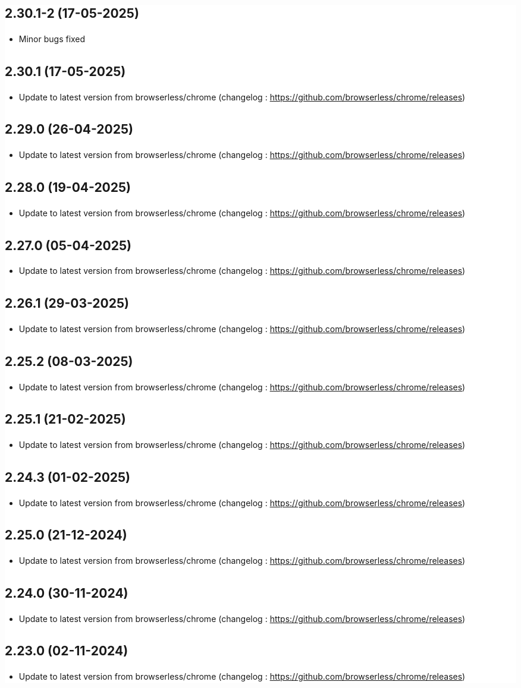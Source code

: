 ## 2.30.1-2 (17-05-2025)
- Minor bugs fixed

## 2.30.1 (17-05-2025)
- Update to latest version from browserless/chrome (changelog : https://github.com/browserless/chrome/releases)

## 2.29.0 (26-04-2025)
- Update to latest version from browserless/chrome (changelog : https://github.com/browserless/chrome/releases)

## 2.28.0 (19-04-2025)
- Update to latest version from browserless/chrome (changelog : https://github.com/browserless/chrome/releases)

## 2.27.0 (05-04-2025)
- Update to latest version from browserless/chrome (changelog : https://github.com/browserless/chrome/releases)

## 2.26.1 (29-03-2025)
- Update to latest version from browserless/chrome (changelog : https://github.com/browserless/chrome/releases)

## 2.25.2 (08-03-2025)
- Update to latest version from browserless/chrome (changelog : https://github.com/browserless/chrome/releases)

## 2.25.1 (21-02-2025)
- Update to latest version from browserless/chrome (changelog : https://github.com/browserless/chrome/releases)

## 2.24.3 (01-02-2025)
- Update to latest version from browserless/chrome (changelog : https://github.com/browserless/chrome/releases)

## 2.25.0 (21-12-2024)
- Update to latest version from browserless/chrome (changelog : https://github.com/browserless/chrome/releases)

## 2.24.0 (30-11-2024)
- Update to latest version from browserless/chrome (changelog : https://github.com/browserless/chrome/releases)

## 2.23.0 (02-11-2024)
- Update to latest version from browserless/chrome (changelog : https://github.com/browserless/chrome/releases)
